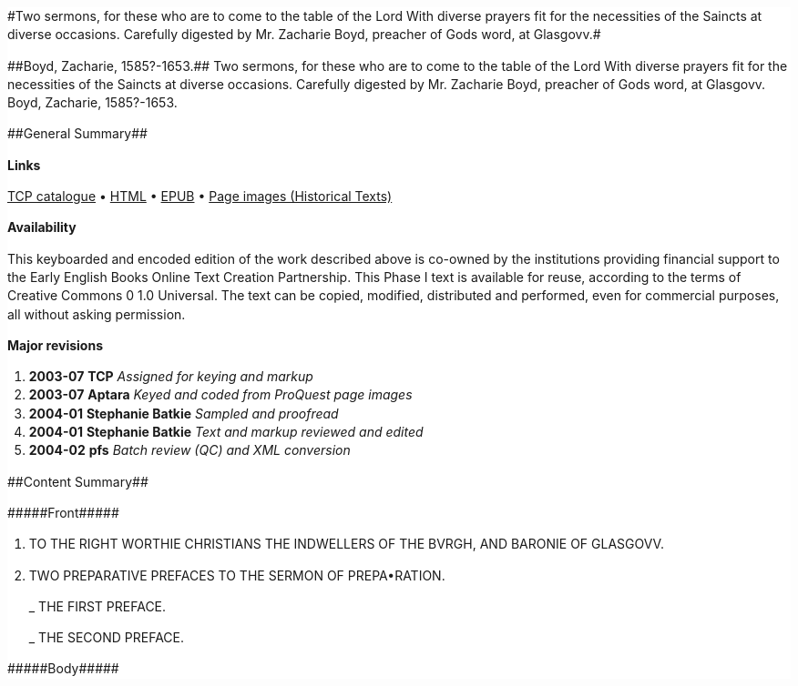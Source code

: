 #Two sermons, for these who are to come to the table of the Lord With diverse prayers fit for the necessities of the Saincts at diverse occasions. Carefully digested by Mr. Zacharie Boyd, preacher of Gods word, at Glasgovv.#

##Boyd, Zacharie, 1585?-1653.##
Two sermons, for these who are to come to the table of the Lord With diverse prayers fit for the necessities of the Saincts at diverse occasions. Carefully digested by Mr. Zacharie Boyd, preacher of Gods word, at Glasgovv.
Boyd, Zacharie, 1585?-1653.

##General Summary##

**Links**

[TCP catalogue](http://www.ota.ox.ac.uk/tcp/)  • 
[HTML](http://tei.it.ox.ac.uk/tcp/Texts-HTML/free/A16/A16541.html)  • 
[EPUB](http://tei.it.ox.ac.uk/tcp/Texts-EPUB/free/A16/A16541.epub) • 
[Page images (Historical Texts)](https://data.historicaltexts.jisc.ac.uk/view?pubId=eebo-99854485e&pageId=eebo-99854485e-19909-1)

**Availability**

This keyboarded and encoded edition of the
	       work described above is co-owned by the institutions
	       providing financial support to the Early English Books
	       Online Text Creation Partnership. This Phase I text is
	       available for reuse, according to the terms of Creative
	       Commons 0 1.0 Universal. The text can be copied,
	       modified, distributed and performed, even for
	       commercial purposes, all without asking permission.

**Major revisions**

1. __2003-07__ __TCP__ *Assigned for keying and markup*
1. __2003-07__ __Aptara__ *Keyed and coded from ProQuest page images*
1. __2004-01__ __Stephanie Batkie__ *Sampled and proofread*
1. __2004-01__ __Stephanie Batkie__ *Text and markup reviewed and edited*
1. __2004-02__ __pfs__ *Batch review (QC) and XML conversion*

##Content Summary##

#####Front#####

1. TO THE RIGHT WORTHIE
CHRISTIANS THE INDWELLERS
OF THE BVRGH, AND BARONIE
OF GLASGOVV.

1. TWO PREPARATIVE PREFACES
TO THE SERMON
OF PREPA•RATION.

    _ THE FIRST PREFACE.

    _ THE SECOND PREFACE.

#####Body#####
